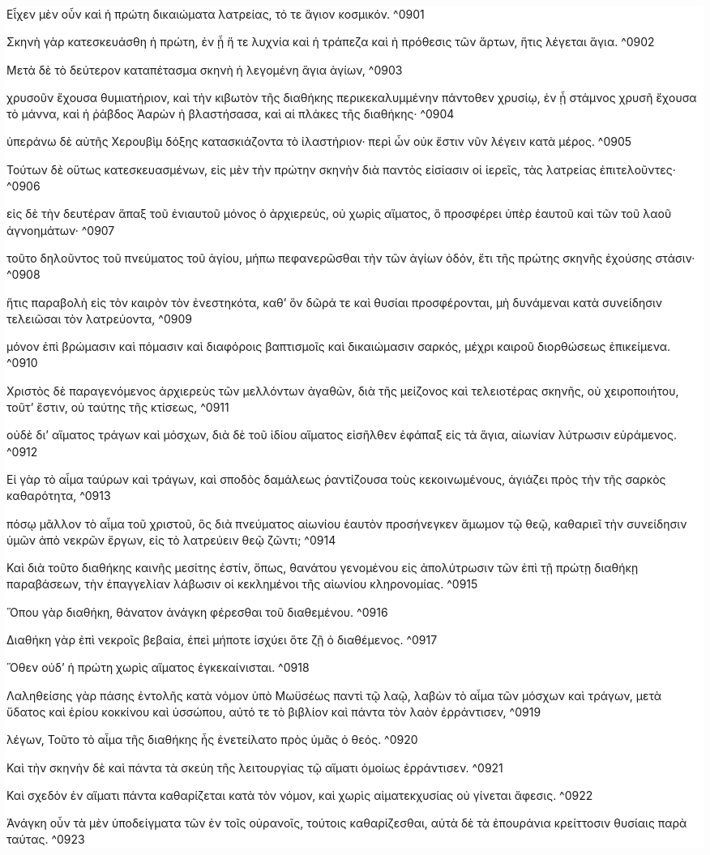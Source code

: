 Εἶχεν μὲν οὖν καὶ ἡ πρώτη δικαιώματα λατρείας, τό τε ἅγιον κοσμικόν. ^0901

Σκηνὴ γὰρ κατεσκευάσθη ἡ πρώτη, ἐν ᾗ ἥ τε λυχνία καὶ ἡ τράπεζα καὶ ἡ πρόθεσις τῶν ἄρτων, ἥτις λέγεται ἅγια. ^0902

Μετὰ δὲ τὸ δεύτερον καταπέτασμα σκηνὴ ἡ λεγομένη ἅγια ἁγίων, ^0903

χρυσοῦν ἔχουσα θυμιατήριον, καὶ τὴν κιβωτὸν τῆς διαθήκης περικεκαλυμμένην πάντοθεν χρυσίῳ, ἐν ᾗ στάμνος χρυσῆ ἔχουσα τὸ μάννα, καὶ ἡ ῥάβδος Ἀαρὼν ἡ βλαστήσασα, καὶ αἱ πλάκες τῆς διαθήκης· ^0904

ὑπεράνω δὲ αὐτῆς Χερουβὶμ δόξης κατασκιάζοντα τὸ ἱλαστήριον· περὶ ὧν οὐκ ἔστιν νῦν λέγειν κατὰ μέρος. ^0905

Τούτων δὲ οὕτως κατεσκευασμένων, εἰς μὲν τὴν πρώτην σκηνὴν διὰ παντὸς εἰσίασιν οἱ ἱερεῖς, τὰς λατρείας ἐπιτελοῦντες· ^0906

εἰς δὲ τὴν δευτέραν ἅπαξ τοῦ ἐνιαυτοῦ μόνος ὁ ἀρχιερεύς, οὐ χωρὶς αἵματος, ὃ προσφέρει ὑπὲρ ἑαυτοῦ καὶ τῶν τοῦ λαοῦ ἀγνοημάτων· ^0907

τοῦτο δηλοῦντος τοῦ πνεύματος τοῦ ἁγίου, μήπω πεφανερῶσθαι τὴν τῶν ἁγίων ὁδόν, ἔτι τῆς πρώτης σκηνῆς ἐχούσης στάσιν· ^0908

ἥτις παραβολὴ εἰς τὸν καιρὸν τὸν ἐνεστηκότα, καθ’ ὃν δῶρά τε καὶ θυσίαι προσφέρονται, μὴ δυνάμεναι κατὰ συνείδησιν τελειῶσαι τὸν λατρεύοντα, ^0909

μόνον ἐπὶ βρώμασιν καὶ πόμασιν καὶ διαφόροις βαπτισμοῖς καὶ δικαιώμασιν σαρκός, μέχρι καιροῦ διορθώσεως ἐπικείμενα. ^0910

Χριστὸς δὲ παραγενόμενος ἀρχιερεὺς τῶν μελλόντων ἀγαθῶν, διὰ τῆς μείζονος καὶ τελειοτέρας σκηνῆς, οὐ χειροποιήτου, τοῦτ’ ἔστιν, οὐ ταύτης τῆς κτίσεως, ^0911

οὐδὲ δι’ αἵματος τράγων καὶ μόσχων, διὰ δὲ τοῦ ἰδίου αἵματος εἰσῆλθεν ἐφάπαξ εἰς τὰ ἅγια, αἰωνίαν λύτρωσιν εὑράμενος. ^0912

Εἰ γὰρ τὸ αἷμα ταύρων καὶ τράγων, καὶ σποδὸς δαμάλεως ῥαντίζουσα τοὺς κεκοινωμένους, ἁγιάζει πρὸς τὴν τῆς σαρκὸς καθαρότητα, ^0913

πόσῳ μᾶλλον τὸ αἷμα τοῦ χριστοῦ, ὃς διὰ πνεύματος αἰωνίου ἑαυτὸν προσήνεγκεν ἄμωμον τῷ θεῷ, καθαριεῖ τὴν συνείδησιν ὑμῶν ἀπὸ νεκρῶν ἔργων, εἰς τὸ λατρεύειν θεῷ ζῶντι; ^0914

Καὶ διὰ τοῦτο διαθήκης καινῆς μεσίτης ἐστίν, ὅπως, θανάτου γενομένου εἰς ἀπολύτρωσιν τῶν ἐπὶ τῇ πρώτῃ διαθήκῃ παραβάσεων, τὴν ἐπαγγελίαν λάβωσιν οἱ κεκλημένοι τῆς αἰωνίου κληρονομίας. ^0915

Ὅπου γὰρ διαθήκη, θάνατον ἀνάγκη φέρεσθαι τοῦ διαθεμένου. ^0916

Διαθήκη γὰρ ἐπὶ νεκροῖς βεβαία, ἐπεὶ μήποτε ἰσχύει ὅτε ζῇ ὁ διαθέμενος. ^0917

Ὅθεν οὐδ’ ἡ πρώτη χωρὶς αἵματος ἐγκεκαίνισται. ^0918

Λαληθείσης γὰρ πάσης ἐντολῆς κατὰ νόμον ὑπὸ Μωϋσέως παντὶ τῷ λαῷ, λαβὼν τὸ αἷμα τῶν μόσχων καὶ τράγων, μετὰ ὕδατος καὶ ἐρίου κοκκίνου καὶ ὑσσώπου, αὐτό τε τὸ βιβλίον καὶ πάντα τὸν λαὸν ἐρράντισεν, ^0919

λέγων, Τοῦτο τὸ αἷμα τῆς διαθήκης ἧς ἐνετείλατο πρὸς ὑμᾶς ὁ θεός. ^0920

Καὶ τὴν σκηνὴν δὲ καὶ πάντα τὰ σκεύη τῆς λειτουργίας τῷ αἵματι ὁμοίως ἐρράντισεν. ^0921

Καὶ σχεδὸν ἐν αἵματι πάντα καθαρίζεται κατὰ τὸν νόμον, καὶ χωρὶς αἱματεκχυσίας οὐ γίνεται ἄφεσις. ^0922

Ἀνάγκη οὖν τὰ μὲν ὑποδείγματα τῶν ἐν τοῖς οὐρανοῖς, τούτοις καθαρίζεσθαι, αὐτὰ δὲ τὰ ἐπουράνια κρείττοσιν θυσίαις παρὰ ταύτας. ^0923
